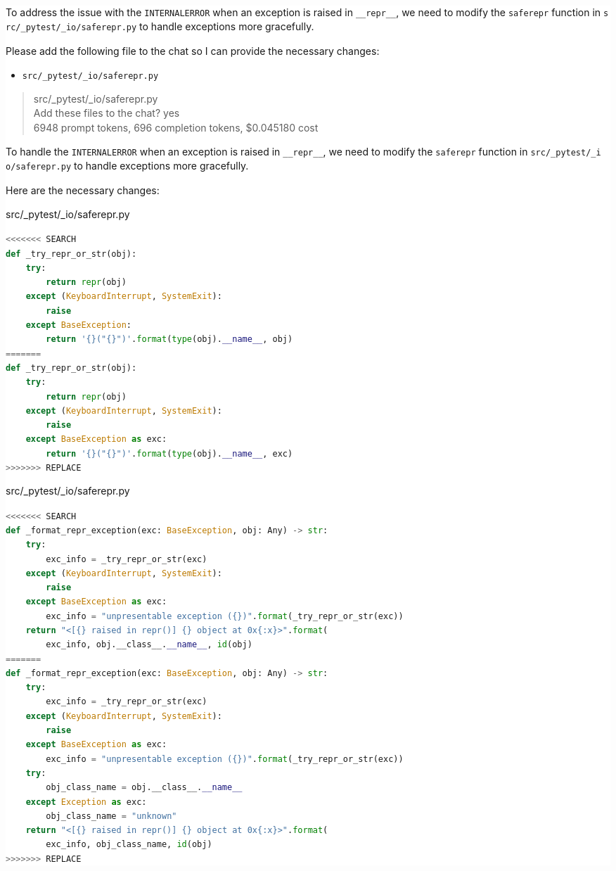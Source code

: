 To address the issue with the `INTERNALERROR` when an exception is raised in `__repr__`, we need to modify the `saferepr` function in `src/_pytest/_io/saferepr.py` to handle exceptions more gracefully.

Please add the following file to the chat so I can provide the necessary changes:
- `src/_pytest/_io/saferepr.py`

> src/_pytest/_io/saferepr.py  
> Add these files to the chat? yes  
> 6948 prompt tokens, 696 completion tokens, $0.045180 cost  

To handle the `INTERNALERROR` when an exception is raised in `__repr__`, we need to modify the `saferepr` function in `src/_pytest/_io/saferepr.py` to handle exceptions more gracefully.

Here are the necessary changes:

src/_pytest/_io/saferepr.py
```python
<<<<<<< SEARCH
def _try_repr_or_str(obj):
    try:
        return repr(obj)
    except (KeyboardInterrupt, SystemExit):
        raise
    except BaseException:
        return '{}("{}")'.format(type(obj).__name__, obj)
=======
def _try_repr_or_str(obj):
    try:
        return repr(obj)
    except (KeyboardInterrupt, SystemExit):
        raise
    except BaseException as exc:
        return '{}("{}")'.format(type(obj).__name__, exc)
>>>>>>> REPLACE
```

src/_pytest/_io/saferepr.py
```python
<<<<<<< SEARCH
def _format_repr_exception(exc: BaseException, obj: Any) -> str:
    try:
        exc_info = _try_repr_or_str(exc)
    except (KeyboardInterrupt, SystemExit):
        raise
    except BaseException as exc:
        exc_info = "unpresentable exception ({})".format(_try_repr_or_str(exc))
    return "<[{} raised in repr()] {} object at 0x{:x}>".format(
        exc_info, obj.__class__.__name__, id(obj)
=======
def _format_repr_exception(exc: BaseException, obj: Any) -> str:
    try:
        exc_info = _try_repr_or_str(exc)
    except (KeyboardInterrupt, SystemExit):
        raise
    except BaseException as exc:
        exc_info = "unpresentable exception ({})".format(_try_repr_or_str(exc))
    try:
        obj_class_name = obj.__class__.__name__
    except Exception as exc:
        obj_class_name = "unknown"
    return "<[{} raised in repr()] {} object at 0x{:x}>".format(
        exc_info, obj_class_name, id(obj)
>>>>>>> REPLACE
```
